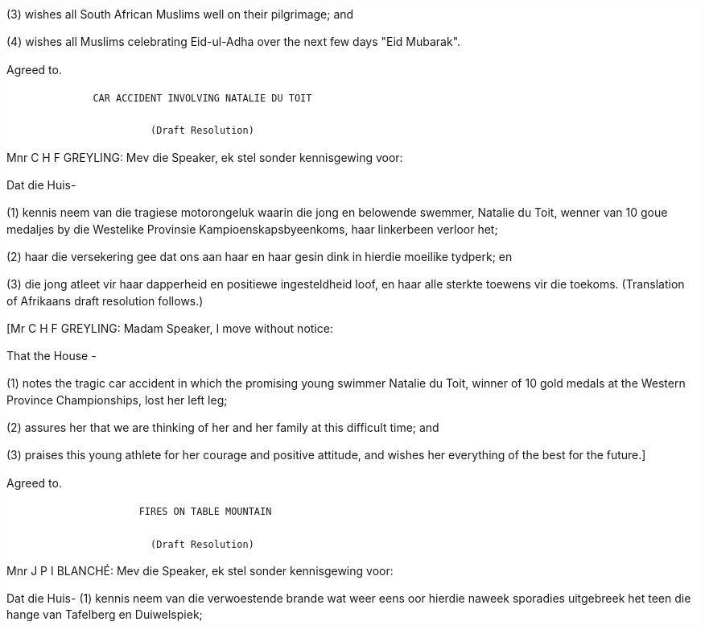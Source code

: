 
  (3) wishes all South African Muslims well on their pilgrimage; and


  (4) wishes all Muslims celebrating Eid-ul-Adha over the next few days
       "Eid Mubarak".

Agreed to.

                   CAR ACCIDENT INVOLVING NATALIE DU TOIT

                             (Draft Resolution)

Mnr C H F GREYLING: Mev die Speaker, ek stel sonder kennisgewing voor:


  Dat die Huis-


  (1) kennis neem van die tragiese motorongeluk waarin die jong en
       belowende swemmer, Natalie du Toit, wenner van 10 goue medaljes by
       die Westelike Provinsie Kampioenskapsbyeenkoms, haar linkerbeen
       verloor het;


  (2) haar die versekering gee dat ons aan haar en haar gesin dink in
       hierdie moeilike tydperk; en


  (3) die jong atleet vir haar dapperheid en positiewe ingesteldheid loof,
       en haar alle sterkte toewens vir die toekoms.
(Translation of Afrikaans draft resolution follows.)

[Mr C H F GREYLING: Madam Speaker, I move without notice:


  That the House -


  (1) notes the tragic car accident in which the promising young swimmer
       Natalie du Toit, winner of 10 gold medals at the Western Province
       Championships, lost her left leg;


  (2) assures her that we are thinking of her and her family at this
       difficult time; and


  (3) praises this young athlete for her courage and positive attitude, and
       wishes her everything of the best for the future.]

Agreed to.

                           FIRES ON TABLE MOUNTAIN

                             (Draft Resolution)

Mnr J P I BLANCHÉ: Mev die Speaker, ek stel sonder kennisgewing voor:


  Dat die Huis-
  (1) kennis neem van die verwoestende brande wat weer eens oor hierdie
       naweek sporadies uitgebreek het teen die hange van Tafelberg en
       Duiwelspiek;
